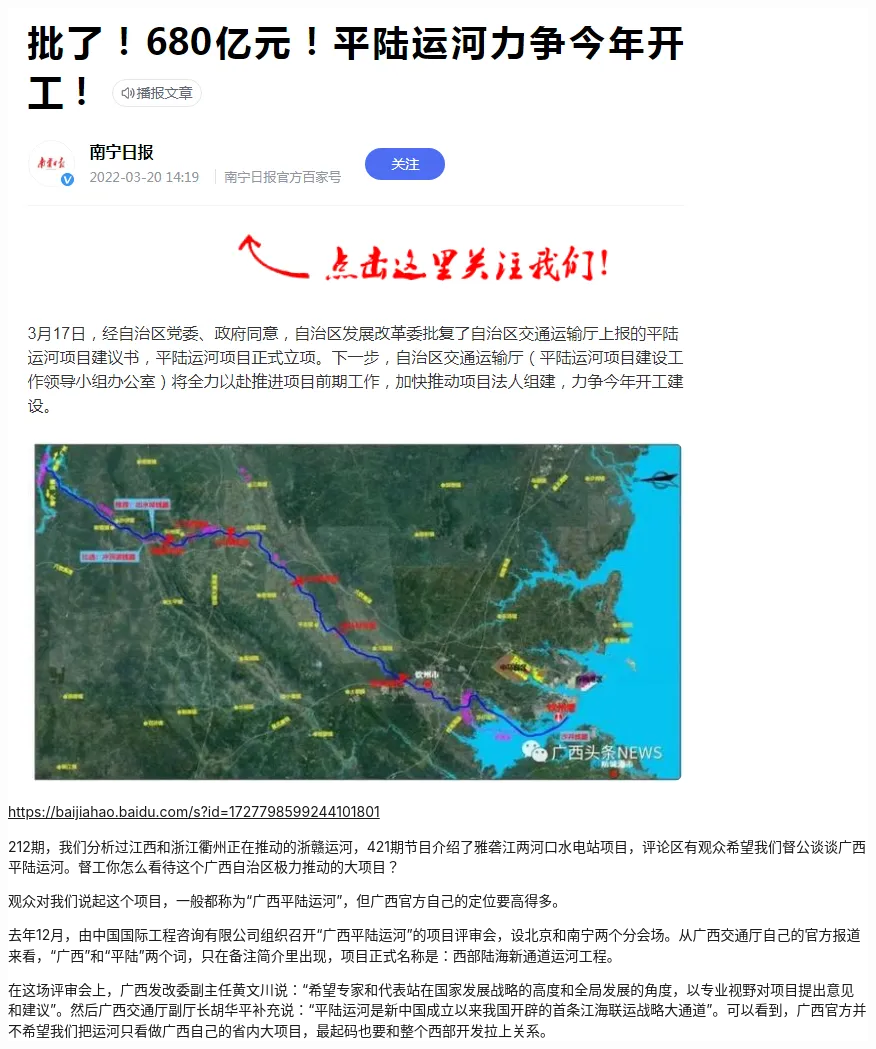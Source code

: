 ![](/images/btnews/btnews/0401_0500/0434/7b8edf6e-b59f-4d77-89e6-115c8a33fa9f.webp)

https://baijiahao.baidu.com/s?id=1727798599244101801



212期，我们分析过江西和浙江衢州正在推动的浙赣运河，421期节目介绍了雅砻江两河口水电站项目，评论区有观众希望我们督公谈谈广西平陆运河。督工你怎么看待这个广西自治区极力推动的大项目？


观众对我们说起这个项目，一般都称为“广西平陆运河”，但广西官方自己的定位要高得多。


去年12月，由中国国际工程咨询有限公司组织召开“广西平陆运河”的项目评审会，设北京和南宁两个分会场。从广西交通厅自己的官方报道来看，“广西”和“平陆”两个词，只在备注简介里出现，项目正式名称是：西部陆海新通道运河工程。


在这场评审会上，广西发改委副主任黄文川说：“希望专家和代表站在国家发展战略的高度和全局发展的角度，以专业视野对项目提出意见和建议”。然后广西交通厅副厅长胡华平补充说：“平陆运河是新中国成立以来我国开辟的首条江海联运战略大通道”。可以看到，广西官方并不希望我们把运河只看做广西自己的省内大项目，最起码也要和整个西部开发拉上关系。
